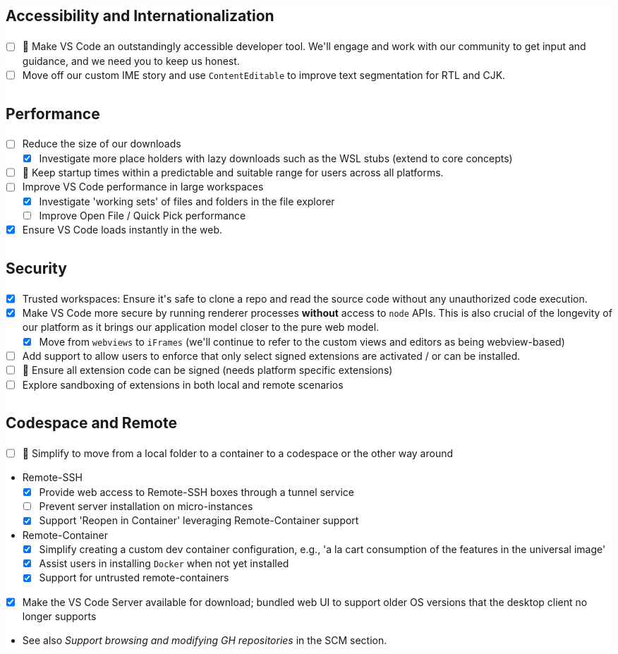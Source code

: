 

## Accessibility and Internationalization

-   [ ] :runner: Make VS Code an outstandingly accessible developer tool. We'll
        engage and work with our community to get input and guidance, and we
        need you to keep us honest.
-   [ ] Move off our custom IME story and use `ContentEditable` to improve text
        segmentation for RTL and CJK.

## Performance

-   [ ] Reduce the size of our downloads
    -   [x] Investigate more place holders with lazy downloads such as the WSL
            stubs (extend to core concepts)
-   [ ] :runner: Keep startup times within a predictable and suitable range for
        users across all platforms.
-   [ ] Improve VS Code performance in large workspaces
    -   [x] Investigate 'working sets' of files and folders in the file explorer
    -   [ ] Improve Open File / Quick Pick performance
-   [x] Ensure VS Code loads instantly in the web.

## Security

-   [x] Trusted workspaces: Ensure it's safe to clone a repo and read the source
        code without any unauthorized code execution.
-   [x] Make VS Code more secure by running renderer processes **without**
        access to `node` APIs. This is also crucial of the longevity of our
        platform as it brings our application model closer to the pure web
        model.
    -   [x] Move from `webviews` to `iFrames` (we'll continue to refer to the
            custom views and editors as being webview-based)
-   [ ] Add support to allow users to enforce that only select signed extensions
        are activated / or can be installed.
-   [ ] :runner: Ensure all extension code can be signed (needs platform
        specific extensions)
-   [ ] Explore sandboxing of extensions in both local and remote scenarios

## Codespace and Remote

-   [ ] :runner: Simplify to move from a local folder to a container to a
        codespace or the other way around
-   Remote-SSH
    -   [x] Provide web access to Remote-SSH boxes through a tunnel service
    -   [ ] Prevent server installation on micro-instances
    -   [x] Support 'Reopen in Container' leveraging Remote-Container support
-   Remote-Container
    -   [x] Simplify creating a custom dev container configuration, e.g., 'a la
            cart consumption of the features in the universal image'
    -   [x] Assist users in installing `Docker` when not yet installed
    -   [x] Support for untrusted remote-containers
-   [x] Make the VS Code Server available for download; bundled web UI to
        support older OS versions that the desktop client no longer supports
-   See also _Support browsing and modifying GH repositories_ in the SCM
    section.
